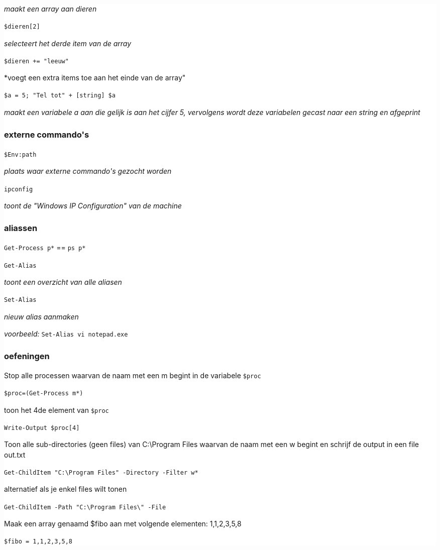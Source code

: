 *maakt een array aan dieren*

`$dieren[2]`

*selecteert het derde item van de array*

`$dieren += "leeuw"`

*voegt een extra items toe aan het einde van de array"

`$a = 5; "Tel tot" + [string] $a`

*maakt een variabele a aan die gelijk is aan het cijfer 5, vervolgens wordt deze variabelen gecast naar een string en afgeprint*


### externe commando's

`$Env:path`

*plaats waar externe commando's gezocht worden*

`ipconfig`

*toont de "Windows IP Configuration" van de machine*

### aliassen

`Get-Process p*` == `ps p*`

`Get-Alias`

*toont een overzicht van alle aliasen*

`Set-Alias`

*nieuw alias aanmaken*

*voorbeeld:* `Set-Alias vi notepad.exe`

### oefeningen

Stop alle processen waarvan de naam met een m begint in de variabele `$proc`

`$proc=(Get-Process m*)`


toon het 4de element van `$proc`
	
`Write-Output $proc[4]` 

Toon alle sub-directories (geen files) van C:\Program Files waarvan de naam met een w begint en schrijf de output in een file out.txt

`Get-ChildItem "C:\Program Files" -Directory -Filter w*`

alternatief als je enkel files wilt tonen

`Get-ChildItem -Path "C:\Program Files\" -File`

Maak een array genaamd $fibo aan met volgende elementen: 1,1,2,3,5,8

`$fibo = 1,1,2,3,5,8`
